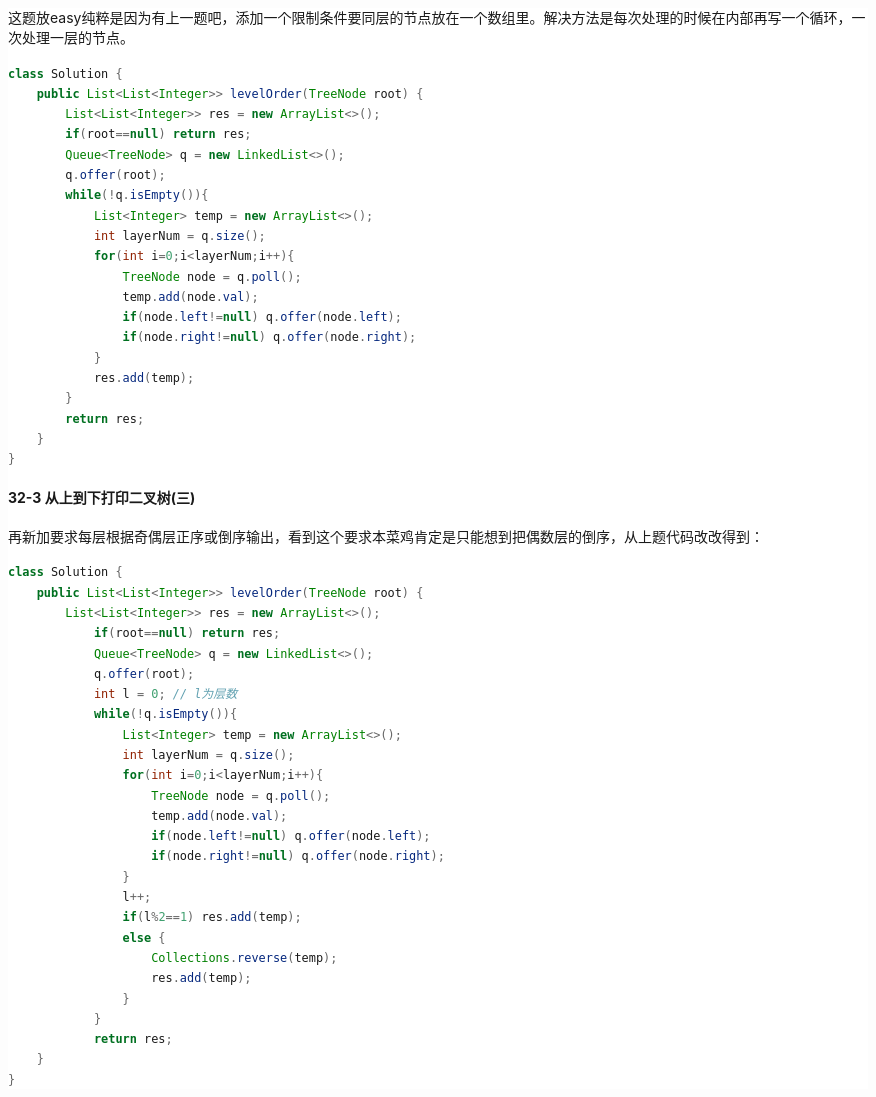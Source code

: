 这题放easy纯粹是因为有上一题吧，添加一个限制条件要同层的节点放在一个数组里。解决方法是每次处理的时候在内部再写一个循环，一次处理一层的节点。

```Java
class Solution {
    public List<List<Integer>> levelOrder(TreeNode root) {
        List<List<Integer>> res = new ArrayList<>();
        if(root==null) return res;
        Queue<TreeNode> q = new LinkedList<>();
        q.offer(root);
        while(!q.isEmpty()){
            List<Integer> temp = new ArrayList<>();
            int layerNum = q.size();
            for(int i=0;i<layerNum;i++){
                TreeNode node = q.poll();
                temp.add(node.val);
                if(node.left!=null) q.offer(node.left);
                if(node.right!=null) q.offer(node.right);
            }
            res.add(temp);
        }
        return res;
    }
}
```

#### 32-3 从上到下打印二叉树(三)

再新加要求每层根据奇偶层正序或倒序输出，看到这个要求本菜鸡肯定是只能想到把偶数层的倒序，从上题代码改改得到：

```Java
class Solution {
    public List<List<Integer>> levelOrder(TreeNode root) {
        List<List<Integer>> res = new ArrayList<>();
            if(root==null) return res;
            Queue<TreeNode> q = new LinkedList<>();
            q.offer(root);
            int l = 0; // l为层数
            while(!q.isEmpty()){
                List<Integer> temp = new ArrayList<>();
                int layerNum = q.size();
                for(int i=0;i<layerNum;i++){
                    TreeNode node = q.poll();
                    temp.add(node.val);
                    if(node.left!=null) q.offer(node.left);
                    if(node.right!=null) q.offer(node.right);
                }
                l++;
                if(l%2==1) res.add(temp);
                else {
                    Collections.reverse(temp);
                    res.add(temp);
                }
            }
            return res;
    }
}
```
